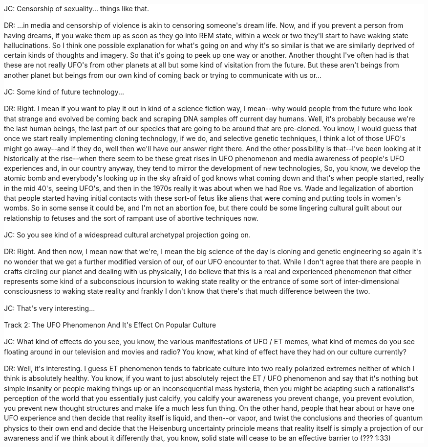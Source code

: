 JC: Censorship of sexuality... things like that.

DR: ...in media and censorship of violence is akin to censoring someone's dream life. Now, and if you prevent a person from having dreams, if you wake them up as soon as they go into REM state, within a week or two they'll start to have waking state hallucinations. So I think one possible explanation for what's going on and why it's so similar is that we are similarly deprived of certain kinds of thoughts and imagery. So that it's going to peek up one way or another. Another thought I've often had is that these are not really UFO's from other planets at all but some kind of visitation from the future. But these aren't beings from another planet but beings from our own kind of coming back or trying to communicate with us or...

JC: Some kind of future technology...

DR: Right. I mean if you want to play it out in kind of a science fiction way, I mean--why would people from the future who look that strange and evolved be coming back and scraping DNA samples off current day humans. Well, it's probably because we're the last human beings, the last part of our species that are going to be around that are pre-cloned. You know, I would guess that once we start really implementing cloning technology, if we do, and selective genetic techniques, I think a lot of those UFO's might go away--and if they do, well then we'll have our answer right there. And the other possibility is that--I've been looking at it historically at the rise--when there seem to be these great rises in UFO phenomenon and media awareness of people's UFO experiences and, in our country anyway, they tend to mirror the development of new technologies, So, you know, we develop the atomic bomb and everybody's looking up in the sky afraid of god knows what coming down and that's when people started, really in the mid 40's, seeing UFO's, and then in the 1970s really it was about when we had Roe vs. Wade and legalization of abortion that people started having initial contacts with these sort-of fetus like aliens that were coming and putting tools in women's wombs. So in some sense it could be, and I'm not an abortion foe, but there could be some lingering cultural guilt about our relationship to fetuses and the sort of rampant use of abortive techniques now.

JC: So you see kind of a widespread cultural archetypal projection going on.

DR: Right. And then now, I mean now that we're, I mean the big science of the day is cloning and genetic engineering so again it's no wonder that we get a further modified version of our, of our UFO encounter to that. While I don't agree that there are people in crafts circling our planet and dealing with us physically, I do believe that this is a real and experienced phenomenon that either represents some kind of a subconscious incursion to waking state reality or the entrance of some sort of inter-dimensional consciousness to waking state reality and frankly I don't know that there's that much difference between the two.

JC: That's very interesting...

Track 2: The UFO Phenomenon And It's Effect On Popular Culture

JC: What kind of effects do you see, you know, the various manifestations of UFO / ET memes, what kind of memes do you see floating around in our television and movies and radio? You know, what kind of effect have they had on our culture currently?

DR: Well, it's interesting. I guess ET phenomenon tends to fabricate culture into two really polarized extremes neither of which I think is absolutely healthy. You know, if you want to just absolutely reject the ET / UFO phenomenon and say that it's nothing but simple insanity or people making things up or an inconsequential mass hysteria, then you might be adapting such a rationalist's perception of the world that you essentially just calcify, you calcify your awareness you prevent change, you prevent evolution, you prevent new thought structures and make life a much less fun thing. On the other hand, people that hear about or have one UFO experience and then decide that reality itself is liquid, and then--or vapor, and twist the conclusions and theories of quantum physics to their own end and decide that the Heisenburg uncertainty principle means that reality itself is simply a projection of our awareness and if we think about it differently that, you know, solid state will cease to be an effective barrier to (??? 1:33)
